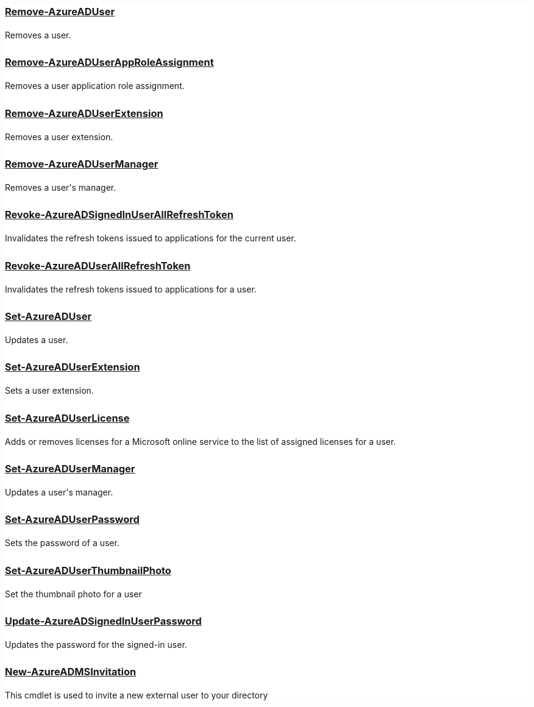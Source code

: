 ### [Remove-AzureADUser](Remove-AzureADUser.md)
Removes a user.

### [Remove-AzureADUserAppRoleAssignment](Remove-AzureADUserAppRoleAssignment.md)
Removes a user application role assignment.

### [Remove-AzureADUserExtension](Remove-AzureADUserExtension.md)
Removes a user extension.

### [Remove-AzureADUserManager](Remove-AzureADUserManager.md)
Removes a user's manager.

### [Revoke-AzureADSignedInUserAllRefreshToken](Revoke-AzureADSignedInUserAllRefreshToken.md)
Invalidates the refresh tokens issued to applications for the current user. 

### [Revoke-AzureADUserAllRefreshToken](Revoke-AzureADUserAllRefreshToken.md)
Invalidates the refresh tokens issued to applications for a user. 

### [Set-AzureADUser](Set-AzureADUser.md)
Updates a user.

### [Set-AzureADUserExtension](Set-AzureADUserExtension.md)
Sets a user extension.

### [Set-AzureADUserLicense](Set-AzureADUserLicense.md)
Adds or removes licenses for a Microsoft online service to the list of assigned licenses for a user.

### [Set-AzureADUserManager](Set-AzureADUserManager.md)
Updates a user's manager.

### [Set-AzureADUserPassword](Set-AzureADUserPassword.md)
Sets the password of a user.

### [Set-AzureADUserThumbnailPhoto](Set-AzureADUserThumbnailPhoto.md)
Set the thumbnail photo for a user

### [Update-AzureADSignedInUserPassword](Update-AzureADSignedInUserPassword.md)
Updates the password for the signed-in user.

### [New-AzureADMSInvitation](New-AzureADMSInvitation.md)
This cmdlet is used to invite a new external user to your directory
